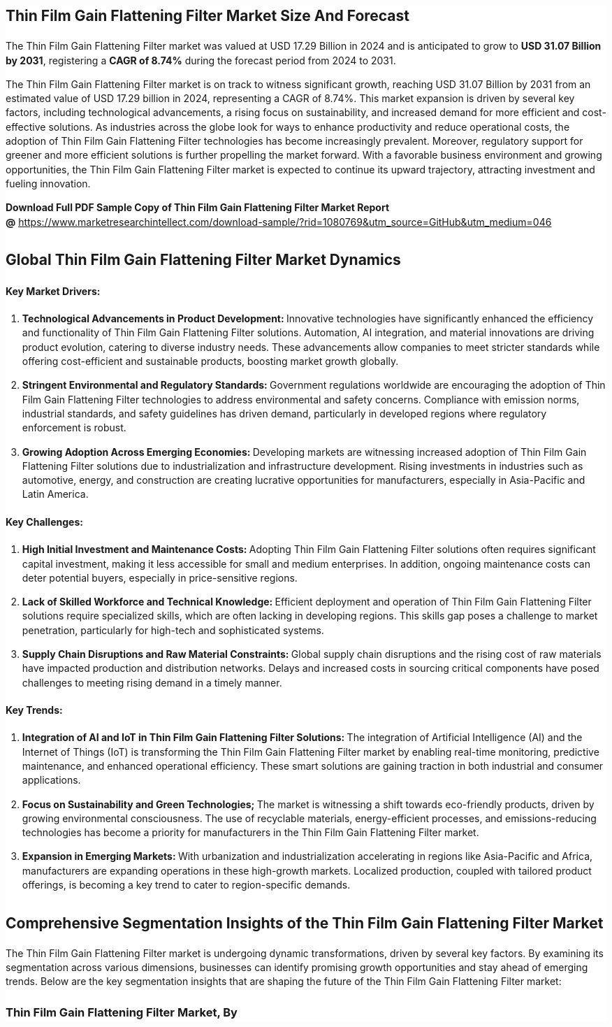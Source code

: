 <h2>Thin Film Gain Flattening Filter Market Size And Forecast</h2><p>The Thin Film Gain Flattening Filter market was valued at USD 17.29 Billion in 2024 and is anticipated to grow to <strong>USD 31.07 Billion by 2031</strong>, registering a <strong>CAGR of 8.74%</strong> during the forecast period from 2024 to 2031.</p><p>The Thin Film Gain Flattening Filter market is on track to witness significant growth, reaching USD 31.07 Billion by 2031 from an estimated value of USD 17.29 billion in 2024, representing a CAGR of 8.74%. This market expansion is driven by several key factors, including technological advancements, a rising focus on sustainability, and increased demand for more efficient and cost-effective solutions. As industries across the globe look for ways to enhance productivity and reduce operational costs, the adoption of Thin Film Gain Flattening Filter technologies has become increasingly prevalent. Moreover, regulatory support for greener and more efficient solutions is further propelling the market forward. With a favorable business environment and growing opportunities, the Thin Film Gain Flattening Filter market is expected to continue its upward trajectory, attracting investment and fueling innovation.</p><p><strong>Download Full PDF Sample Copy of Thin Film Gain Flattening Filter Market Report @</strong>&nbsp;<a href="https://www.marketresearchintellect.com/download-sample/?rid=1080769&amp;utm_source=GitHub&amp;utm_medium=046">https://www.marketresearchintellect.com/download-sample/?rid=1080769&amp;utm_source=GitHub&amp;utm_medium=046</a></p><h2>Global Thin Film Gain Flattening Filter Market Dynamics</h2><h4><strong>Key Market Drivers:</strong></h4><ol><li><p><strong>Technological Advancements in Product Development:&nbsp;</strong>Innovative technologies have significantly enhanced the efficiency and functionality of Thin Film Gain Flattening Filter solutions. Automation, AI integration, and material innovations are driving product evolution, catering to diverse industry needs. These advancements allow companies to meet stricter standards while offering cost-efficient and sustainable products, boosting market growth globally.</p></li><li><p><strong>Stringent Environmental and Regulatory Standards:&nbsp;</strong>Government regulations worldwide are encouraging the adoption of Thin Film Gain Flattening Filter technologies to address environmental and safety concerns. Compliance with emission norms, industrial standards, and safety guidelines has driven demand, particularly in developed regions where regulatory enforcement is robust.</p></li><li><p><strong>Growing Adoption Across Emerging Economies:&nbsp;</strong>Developing markets are witnessing increased adoption of Thin Film Gain Flattening Filter solutions due to industrialization and infrastructure development. Rising investments in industries such as automotive, energy, and construction are creating lucrative opportunities for manufacturers, especially in Asia-Pacific and Latin America.</p></li></ol><h4><strong>Key Challenges:</strong></h4><ol><li><p><strong>High Initial Investment and Maintenance Costs:&nbsp;</strong>Adopting Thin Film Gain Flattening Filter solutions often requires significant capital investment, making it less accessible for small and medium enterprises. In addition, ongoing maintenance costs can deter potential buyers, especially in price-sensitive regions.</p></li><li><p><strong>Lack of Skilled Workforce and Technical Knowledge:&nbsp;</strong>Efficient deployment and operation of Thin Film Gain Flattening Filter solutions require specialized skills, which are often lacking in developing regions. This skills gap poses a challenge to market penetration, particularly for high-tech and sophisticated systems.</p></li><li><p><strong>Supply Chain Disruptions and Raw Material Constraints:&nbsp;</strong>Global supply chain disruptions and the rising cost of raw materials have impacted production and distribution networks. Delays and increased costs in sourcing critical components have posed challenges to meeting rising demand in a timely manner.</p></li></ol><h4><strong>Key Trends:</strong></h4><ol><li><p><strong>Integration of AI and IoT in Thin Film Gain Flattening Filter Solutions:&nbsp;</strong>The integration of Artificial Intelligence (AI) and the Internet of Things (IoT) is transforming the Thin Film Gain Flattening Filter market by enabling real-time monitoring, predictive maintenance, and enhanced operational efficiency. These smart solutions are gaining traction in both industrial and consumer applications.</p></li><li><p><strong>Focus on Sustainability and Green Technologies;&nbsp;</strong>The market is witnessing a shift towards eco-friendly products, driven by growing environmental consciousness. The use of recyclable materials, energy-efficient processes, and emissions-reducing technologies has become a priority for manufacturers in the Thin Film Gain Flattening Filter market.</p></li><li><p><strong>Expansion in Emerging Markets:&nbsp;</strong>With urbanization and industrialization accelerating in regions like Asia-Pacific and Africa, manufacturers are expanding operations in these high-growth markets. Localized production, coupled with tailored product offerings, is becoming a key trend to cater to region-specific demands.</p></li></ol><div class="article-main__content" data-test-id="publishing-text-block"><h2>Comprehensive Segmentation Insights of the Thin Film Gain Flattening Filter Market</h2><p>The Thin Film Gain Flattening Filter market is undergoing dynamic transformations, driven by several key factors. By examining its segmentation across various dimensions, businesses can identify promising growth opportunities and stay ahead of emerging trends. Below are the key segmentation insights that are shaping the future of the Thin Film Gain Flattening Filter market:</p><h3><strong>Thin Film Gain Flattening Filter Market, By